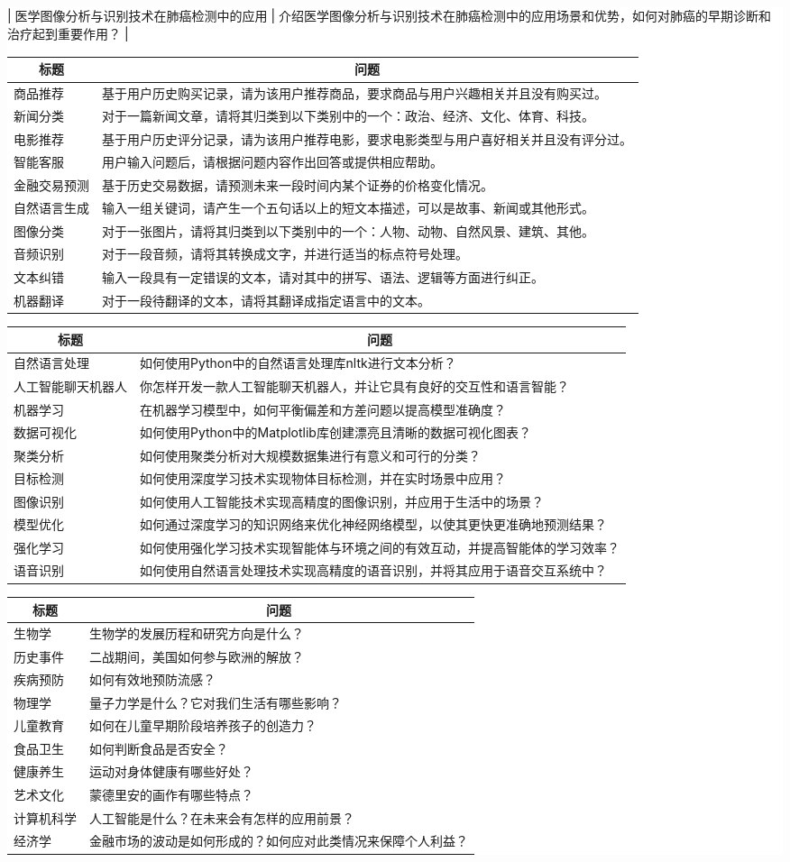 | 医学图像分析与识别技术在肺癌检测中的应用 | 介绍医学图像分析与识别技术在肺癌检测中的应用场景和优势，如何对肺癌的早期诊断和治疗起到重要作用？                                                                                                                                                                                                                                                               |

| 标题 | 问题 |
| --- | --- |
| 商品推荐 | 基于用户历史购买记录，请为该用户推荐商品，要求商品与用户兴趣相关并且没有购买过。|
| 新闻分类 | 对于一篇新闻文章，请将其归类到以下类别中的一个：政治、经济、文化、体育、科技。 |
| 电影推荐 | 基于用户历史评分记录，请为该用户推荐电影，要求电影类型与用户喜好相关并且没有评分过。|
| 智能客服 | 用户输入问题后，请根据问题内容作出回答或提供相应帮助。 |
| 金融交易预测 | 基于历史交易数据，请预测未来一段时间内某个证券的价格变化情况。 |
| 自然语言生成 | 输入一组关键词，请产生一个五句话以上的短文本描述，可以是故事、新闻或其他形式。|
| 图像分类 | 对于一张图片，请将其归类到以下类别中的一个：人物、动物、自然风景、建筑、其他。 |
| 音频识别 | 对于一段音频，请将其转换成文字，并进行适当的标点符号处理。|
| 文本纠错 | 输入一段具有一定错误的文本，请对其中的拼写、语法、逻辑等方面进行纠正。|
| 机器翻译 | 对于一段待翻译的文本，请将其翻译成指定语言中的文本。 |

| 标题 | 问题 |
| ---- | ---- |
| 自然语言处理 | 如何使用Python中的自然语言处理库nltk进行文本分析？ |
| 人工智能聊天机器人 | 你怎样开发一款人工智能聊天机器人，并让它具有良好的交互性和语言智能？ |
| 机器学习 | 在机器学习模型中，如何平衡偏差和方差问题以提高模型准确度？ |
| 数据可视化 | 如何使用Python中的Matplotlib库创建漂亮且清晰的数据可视化图表？ |
| 聚类分析 | 如何使用聚类分析对大规模数据集进行有意义和可行的分类？ |
| 目标检测 | 如何使用深度学习技术实现物体目标检测，并在实时场景中应用？ |
| 图像识别 | 如何使用人工智能技术实现高精度的图像识别，并应用于生活中的场景？ |
| 模型优化 | 如何通过深度学习的知识网络来优化神经网络模型，以使其更快更准确地预测结果？ |
| 强化学习 | 如何使用强化学习技术实现智能体与环境之间的有效互动，并提高智能体的学习效率？ |
| 语音识别 | 如何使用自然语言处理技术实现高精度的语音识别，并将其应用于语音交互系统中？ |

| 标题                                       | 问题                                                         |
|--------------------------------------------|--------------------------------------------------------------|
| 生物学     | 生物学的发展历程和研究方向是什么？                                     |
| 历史事件     | 二战期间，美国如何参与欧洲的解放？                                |
| 疾病预防     | 如何有效地预防流感？                                            |
| 物理学     | 量子力学是什么？它对我们生活有哪些影响？                            |
| 儿童教育     | 如何在儿童早期阶段培养孩子的创造力？                               |
| 食品卫生     | 如何判断食品是否安全？                                           |
| 健康养生     | 运动对身体健康有哪些好处？                                        |
| 艺术文化     | 蒙德里安的画作有哪些特点？                                        |
| 计算机科学     | 人工智能是什么？在未来会有怎样的应用前景？                          |
| 经济学     | 金融市场的波动是如何形成的？如何应对此类情况来保障个人利益？ |
